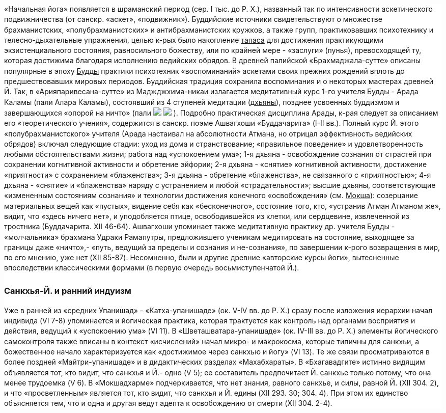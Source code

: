 «Начальная йога» появляется в шраманский период (сер. I тыс. до Р. Х.), названный так по интенсивности аскетического подвижничества (от санскр. «аскет», «подвижник»). Буддийские источники свидетельствуют о множестве брахманистских, «полубрахманистских» и антибрахманистских кружков, а также групп, практиковавших психотехнику и телесно-дыхательные упражнения, целью к-рых было накопление [тапаса](https://pravenc.ru/text/тапаса.html) для достижения практикующими экзистенциального состояния, равносильного божеству, или по крайней мере - «заслуги» (пунья), превосходящей ту, которая достижима благодаря исполнению ведийских обрядов. В древней палийской «Брахмаджала-сутте» описаны популярные в эпоху [Будды](https://pravenc.ru/text/Будды.html) практики психотехник «воспоминаний» аскетами своих прежних рождений вплоть до предшествовавших мировых периодов. Буддийская традиция сохранила воспоминания и о некоторых мастерах древней Й. Так, в «Арияпаривесана-сутте» из Маджджхима-никаи излагается медитативный курс 1-го учителя Будды - Арада Каламы (пали Алара Каламы), состоявший из 4 ступеней медитации ([дхьяны](https://pravenc.ru/text/дхьяны.html)), позднее усвоенных буддизмом и завершающихся «опорой на ничто» (пали ![](https://pravenc.ru/char/26310/akix82can/image.png) ![](https://pravenc.ru/char/26310/1yatana/image.png) ). Подробно практическая дисциплина Арады, к-рая следует за описанием его «теоретического учения», содержится в санскр. поэме Ашвагхоши «Буддачарита» (I-II вв.). Полный курс Й. этого «полубрахманистского» учителя (Арада настаивал на абсолютности Атмана, но отрицал эффективность ведийских обрядов) включал следующие стадии: уход из дома и странствование; «правильное поведение» и удовлетворенность любыми обстоятельствами жизни; работа над «успокоением ума»; 1-я дхьяна - освобождение сознания от страстей при сохранении когнитивной активности и обретение эйфории; 2-я дхьяна - «снятие» когнитивной активности, достижение «приятности» с сохранением «блаженства»; 3-я дхьяна - обретение «блаженства», не связанного с «приятностью»; 4-я дхьяна - «снятие» и «блаженства» наряду с устранением и любой «страдательности»; высшие дхьяны, соответствующие «измененным состояниям сознания» и технологии достижения конечного «освобождения» (см. [Мокша](https://pravenc.ru/text/Мокша.html)): созерцание материальных вещей как «пустых», видение себя как «бесконечного», состояние того, кто, «устранив Атман Атманом же», видит, что «здесь ничего нет», и уподобляется птице, освободившейся из клетки, или сердцевине, извлеченной из тростника (Буддачарита. XII 46-64). Ашвагхоши упоминает также медитативную практику др. учителя Будды - «молчальника» брахмана Удраки Рамапутры, предложившего ученикам медитировать на состояние, выходящее за границы даже «ничто»,- «путь, ведущий за пределы и сознания и не-сознания», по завершении к-рого возвращения в мир, по его мнению, уже нет (XII 85-87). Несомненно, были и другие древние «авторские курсы йоги», вытесненные впоследствии классическими формами (в первую очередь восьмиступенчатой Й.).

### Санкхья-Й. и ранний индуизм

Уже в ранней из «средних Упанишад» - «Катха-упанишаде» (ок. V-IV вв. до Р. Х.) сразу после изложения иерархии начал индивида (VI 7-8) упоминается и йогическая практика, которая трактуется как контроль над органами восприятия и действия, ведущий к «успокоению ума» (VI 11). В «Шветашватара-упанишаде» (ок. IV-III вв. до Р. Х.) элементы йогического самоконтроля также вписаны в контекст «исчислений» начал микро- и макрокосма, которые типичны для санкхьи, а божественное начало характеризуется как «достижимое через санкхью и йогу» (VI 13). Те же связи просматриваются в более поздней «Майтри-упанишаде» и в дидактических разделах «Махабхараты». В «Бхагавадгите» истинно видящим объявляется тот, кто видит, что санкхья и Й.- одно (V 5); ее составитель предпочитает Й. санкхье только потому, что она менее трудоемка (V 6). В «Мокшадхарме» подчеркивается, что нет знания, равного санкхье, и силы, равной Й. (XII 304. 2), и что «просветленным» является тот, кто видит, что санкхья и Й. едины (XII 293. 30; 304. 4). При этом их единство объясняется тем, что и одна и другая ведут адепта к освобождению от смерти (XII 304. 2-4).
